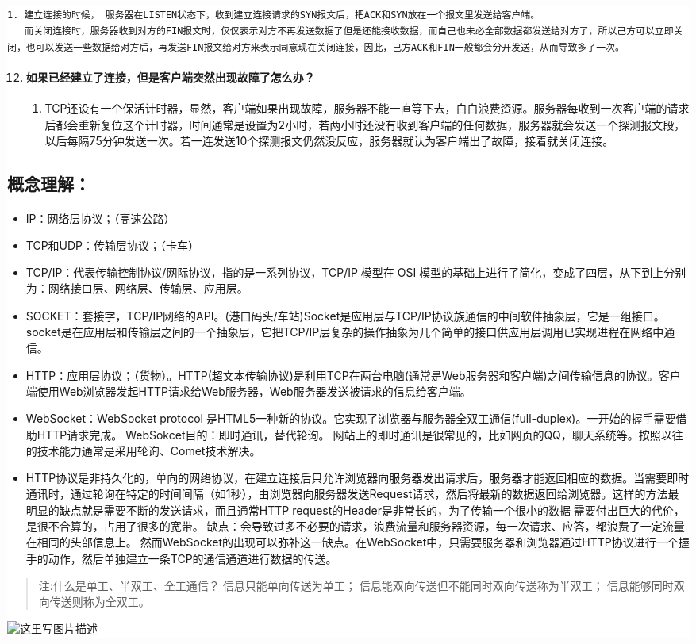     1. 建立连接的时候， 服务器在LISTEN状态下，收到建立连接请求的SYN报文后，把ACK和SYN放在一个报文里发送给客户端。 
       而关闭连接时，服务器收到对方的FIN报文时，仅仅表示对方不再发送数据了但是还能接收数据，而自己也未必全部数据都发送给对方了，所以己方可以立即关闭，也可以发送一些数据给对方后，再发送FIN报文给对方来表示同意现在关闭连接，因此，己方ACK和FIN一般都会分开发送，从而导致多了一次。

12. #### 如果已经建立了连接，但是客户端突然出现故障了怎么办？

    1. TCP还设有一个保活计时器，显然，客户端如果出现故障，服务器不能一直等下去，白白浪费资源。服务器每收到一次客户端的请求后都会重新复位这个计时器，时间通常是设置为2小时，若两小时还没有收到客户端的任何数据，服务器就会发送一个探测报文段，以后每隔75分钟发送一次。若一连发送10个探测报文仍然没反应，服务器就认为客户端出了故障，接着就关闭连接。



## 概念理解：
- IP：网络层协议；（高速公路）

- TCP和UDP：传输层协议；（卡车）

- TCP/IP：代表传输控制协议/网际协议，指的是一系列协议，TCP/IP 模型在 OSI 模型的基础上进行了简化，变成了四层，从下到上分别为：网络接口层、网络层、传输层、应用层。

- SOCKET：套接字，TCP/IP网络的API。(港口码头/车站)Socket是应用层与TCP/IP协议族通信的中间软件抽象层，它是一组接口。socket是在应用层和传输层之间的一个抽象层，它把TCP/IP层复杂的操作抽象为几个简单的接口供应用层调用已实现进程在网络中通信。

- HTTP：应用层协议；（货物）。HTTP(超文本传输协议)是利用TCP在两台电脑(通常是Web服务器和客户端)之间传输信息的协议。客户端使用Web浏览器发起HTTP请求给Web服务器，Web服务器发送被请求的信息给客户端。

- WebSocket：WebSocket protocol 是HTML5一种新的协议。它实现了浏览器与服务器全双工通信(full-duplex)。一开始的握手需要借助HTTP请求完成。
  WebSokcet目的：即时通讯，替代轮询。
  网站上的即时通讯是很常见的，比如网页的QQ，聊天系统等。按照以往的技术能力通常是采用轮询、Comet技术解决。

- HTTP协议是非持久化的，单向的网络协议，在建立连接后只允许浏览器向服务器发出请求后，服务器才能返回相应的数据。当需要即时通讯时，通过轮询在特定的时间间隔（如1秒），由浏览器向服务器发送Request请求，然后将最新的数据返回给浏览器。这样的方法最明显的缺点就是需要不断的发送请求，而且通常HTTP request的Header是非常长的，为了传输一个很小的数据 需要付出巨大的代价，是很不合算的，占用了很多的宽带。
  缺点：会导致过多不必要的请求，浪费流量和服务器资源，每一次请求、应答，都浪费了一定流量在相同的头部信息上。
  然而WebSocket的出现可以弥补这一缺点。在WebSocket中，只需要服务器和浏览器通过HTTP协议进行一个握手的动作，然后单独建立一条TCP的通信通道进行数据的传送。


> 注:什么是单工、半双工、全工通信？ 信息只能单向传送为单工； 信息能双向传送但不能同时双向传送称为半双工；
> 信息能够同时双向传送则称为全双工。



![这里写图片描述](https://img-blog.csdn.net/20170626140009906?watermark/2/text/aHR0cDovL2Jsb2cuY3Nkbi5uZXQvU0xfaWRlYXM=/font/5a6L5L2T/fontsize/400/fill/I0JBQkFCMA==/dissolve/70/gravity/SouthEast)

